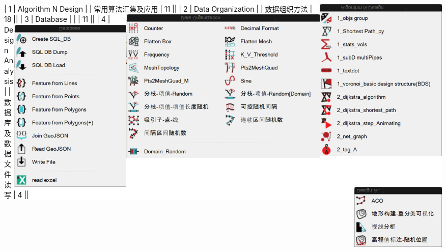 |  1 | Algorithm N Design  | <img src="../imgs_misc/iur_01.png" height="auto" width="auto"  title="digit-x" style="float:right" />   | 常用算法汇集及应用  | 11  ||
|  2 | Data Organization  |  <img src="../imgs_misc/iur_02.png" height="auto" width="auto"  title="digit-x" style="float:right" />  | 数据组织方法  | 18  ||
|  3 |  Database | <img src="../imgs_misc/iur_03.png" height="auto" width="auto"  title="digit-x" style="float:right" />   |   | 11  ||
|  4 | Design  Analysis | <img src="../imgs_misc/iur_04.png" height="auto" width="auto"  title="digit-x" style="float:right" />   | 数据库及数据文件读写  |  4 ||